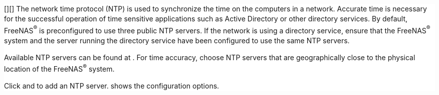 \[\]\[\] The network time protocol (NTP) is used to synchronize the time
on the computers in a network. Accurate time is necessary for the
successful operation of time sensitive applications such as Active
Directory or other directory services. By default, FreeNAS$^{\text{®}}$
is preconfigured to use three public NTP servers. If the network is
using a directory service, ensure that the FreeNAS$^{\text{®}}$ system
and the server running the directory service have been configured to use
the same NTP servers.

Available NTP servers can be found at . For time accuracy, choose NTP
servers that are geographically close to the physical location of the
FreeNAS$^{\text{®}}$ system.

Click and to add an NTP server. shows the configuration options.
